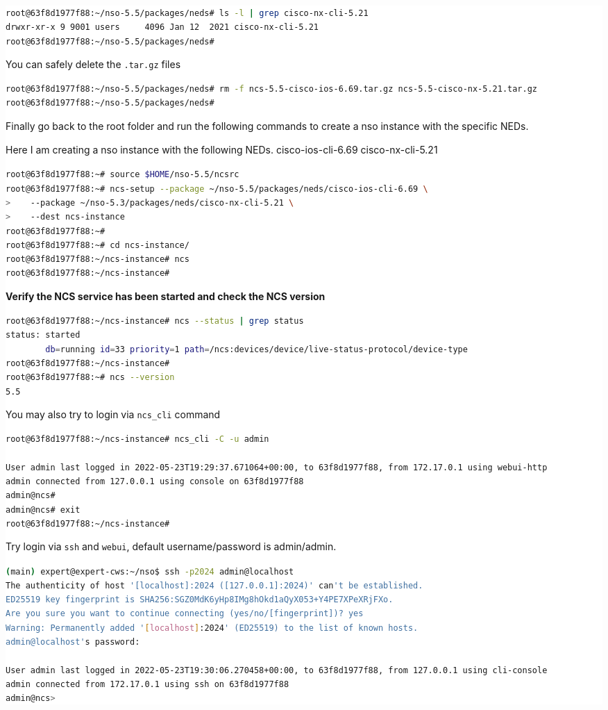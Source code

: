 ```bash
root@63f8d1977f88:~/nso-5.5/packages/neds# ls -l | grep cisco-nx-cli-5.21 
drwxr-xr-x 9 9001 users     4096 Jan 12  2021 cisco-nx-cli-5.21
root@63f8d1977f88:~/nso-5.5/packages/neds# 

```
You can safely delete the `.tar.gz` files
```bash
root@63f8d1977f88:~/nso-5.5/packages/neds# rm -f ncs-5.5-cisco-ios-6.69.tar.gz ncs-5.5-cisco-nx-5.21.tar.gz
root@63f8d1977f88:~/nso-5.5/packages/neds#
```
Finally go back to the root folder and run the following commands to create a nso instance with the specific NEDs. 

Here I am creating a nso instance with the following NEDs.
cisco-ios-cli-6.69
cisco-nx-cli-5.21
```bash
root@63f8d1977f88:~# source $HOME/nso-5.5/ncsrc
root@63f8d1977f88:~# ncs-setup --package ~/nso-5.5/packages/neds/cisco-ios-cli-6.69 \
>    --package ~/nso-5.3/packages/neds/cisco-nx-cli-5.21 \
>    --dest ncs-instance
root@63f8d1977f88:~# 
root@63f8d1977f88:~# cd ncs-instance/
root@63f8d1977f88:~/ncs-instance# ncs
root@63f8d1977f88:~/ncs-instance# 
```

**Verify the NCS service has been started and check the NCS version**
```bash
root@63f8d1977f88:~/ncs-instance# ncs --status | grep status
status: started
        db=running id=33 priority=1 path=/ncs:devices/device/live-status-protocol/device-type
root@63f8d1977f88:~/ncs-instance# 
root@63f8d1977f88:~# ncs --version
5.5
```
You may also try to login via `ncs_cli` command
```bash
root@63f8d1977f88:~/ncs-instance# ncs_cli -C -u admin

User admin last logged in 2022-05-23T19:29:37.671064+00:00, to 63f8d1977f88, from 172.17.0.1 using webui-http
admin connected from 127.0.0.1 using console on 63f8d1977f88
admin@ncs# 
admin@ncs# exit
root@63f8d1977f88:~/ncs-instance#
```
Try login via `ssh` and `webui`, default username/password is admin/admin.
```bash
(main) expert@expert-cws:~/nso$ ssh -p2024 admin@localhost
The authenticity of host '[localhost]:2024 ([127.0.0.1]:2024)' can't be established.
ED25519 key fingerprint is SHA256:SGZ0MdK6yHp8IMg8hOkd1aQyX053+Y4PE7XPeXRjFXo.
Are you sure you want to continue connecting (yes/no/[fingerprint])? yes
Warning: Permanently added '[localhost]:2024' (ED25519) to the list of known hosts.
admin@localhost's password: 

User admin last logged in 2022-05-23T19:30:06.270458+00:00, to 63f8d1977f88, from 127.0.0.1 using cli-console
admin connected from 172.17.0.1 using ssh on 63f8d1977f88
admin@ncs> 
```